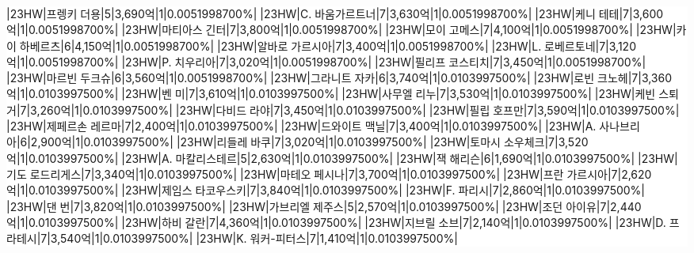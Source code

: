 |23HW|프렝키 더용|5|3,690억|1|0.0051998700%|
|23HW|C. 바움가르트너|7|3,630억|1|0.0051998700%|
|23HW|케니 테테|7|3,600억|1|0.0051998700%|
|23HW|마티아스 긴터|7|3,800억|1|0.0051998700%|
|23HW|모이 고메스|7|4,100억|1|0.0051998700%|
|23HW|카이 하베르츠|6|4,150억|1|0.0051998700%|
|23HW|알바로 가르시아|7|3,400억|1|0.0051998700%|
|23HW|L. 로베르토네|7|3,120억|1|0.0051998700%|
|23HW|P. 치우리아|7|3,020억|1|0.0051998700%|
|23HW|필리프 코스티치|7|3,450억|1|0.0051998700%|
|23HW|마르빈 두크슈|6|3,560억|1|0.0051998700%|
|23HW|그라니트 자카|6|3,740억|1|0.0103997500%|
|23HW|로빈 크노헤|7|3,360억|1|0.0103997500%|
|23HW|벤 미|7|3,610억|1|0.0103997500%|
|23HW|사무엘 리누|7|3,530억|1|0.0103997500%|
|23HW|케빈 스퇴거|7|3,260억|1|0.0103997500%|
|23HW|다비드 라야|7|3,450억|1|0.0103997500%|
|23HW|필립 호프만|7|3,590억|1|0.0103997500%|
|23HW|제페르손 레르마|7|2,400억|1|0.0103997500%|
|23HW|드와이트 맥닐|7|3,400억|1|0.0103997500%|
|23HW|A. 사나브리아|6|2,900억|1|0.0103997500%|
|23HW|리들레 바쿠|7|3,020억|1|0.0103997500%|
|23HW|토마시 소우체크|7|3,520억|1|0.0103997500%|
|23HW|A. 마칼리스테르|5|2,630억|1|0.0103997500%|
|23HW|잭 해리슨|6|1,690억|1|0.0103997500%|
|23HW|기도 로드리게스|7|3,340억|1|0.0103997500%|
|23HW|마테오 페시나|7|3,700억|1|0.0103997500%|
|23HW|프란 가르시아|7|2,620억|1|0.0103997500%|
|23HW|제임스 타코우스키|7|3,840억|1|0.0103997500%|
|23HW|F. 파리시|7|2,860억|1|0.0103997500%|
|23HW|댄 번|7|3,820억|1|0.0103997500%|
|23HW|가브리엘 제주스|5|2,570억|1|0.0103997500%|
|23HW|조던 아이유|7|2,440억|1|0.0103997500%|
|23HW|하비 갈란|7|4,360억|1|0.0103997500%|
|23HW|지브릴 소브|7|2,140억|1|0.0103997500%|
|23HW|D. 프라테시|7|3,540억|1|0.0103997500%|
|23HW|K. 워커-피터스|7|1,410억|1|0.0103997500%|